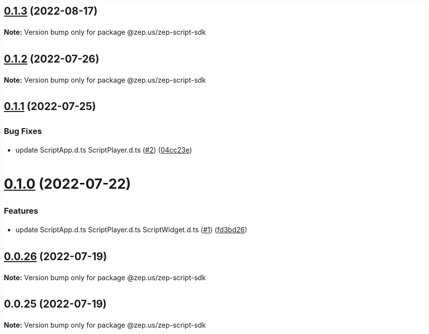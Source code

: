 



## [0.1.3](https://github.com/zep-us/zep-script-sdk/compare/v0.1.2...v0.1.3) (2022-08-17)

**Note:** Version bump only for package @zep.us/zep-script-sdk





## [0.1.2](https://github.com/zep-us/zep-script-sdk/compare/v0.1.1...v0.1.2) (2022-07-26)

**Note:** Version bump only for package @zep.us/zep-script-sdk





## [0.1.1](https://github.com/zep-us/zep-script-sdk/compare/v0.1.0...v0.1.1) (2022-07-25)


### Bug Fixes

* update ScriptApp.d.ts ScriptPlayer.d.ts ([#2](https://github.com/zep-us/zep-script-sdk/issues/2)) ([04cc23e](https://github.com/zep-us/zep-script-sdk/commit/04cc23e8b31fab0b81e6337a5c83781171ff2bdb))





# [0.1.0](https://github.com/zep-us/zep-script-sdk/compare/v0.0.26...v0.1.0) (2022-07-22)


### Features

* update ScriptApp.d.ts ScriptPlayer.d.ts ScriptWidget.d.ts ([#1](https://github.com/zep-us/zep-script-sdk/issues/1)) ([fd3bd26](https://github.com/zep-us/zep-script-sdk/commit/fd3bd26b41f31f57a41cb6c17e6e8779ba67fc8d))





## [0.0.26](https://github.com/zep-us/zep-script-sdk/compare/v0.0.25...v0.0.26) (2022-07-19)

**Note:** Version bump only for package @zep.us/zep-script-sdk





## 0.0.25 (2022-07-19)

**Note:** Version bump only for package @zep.us/zep-script-sdk
